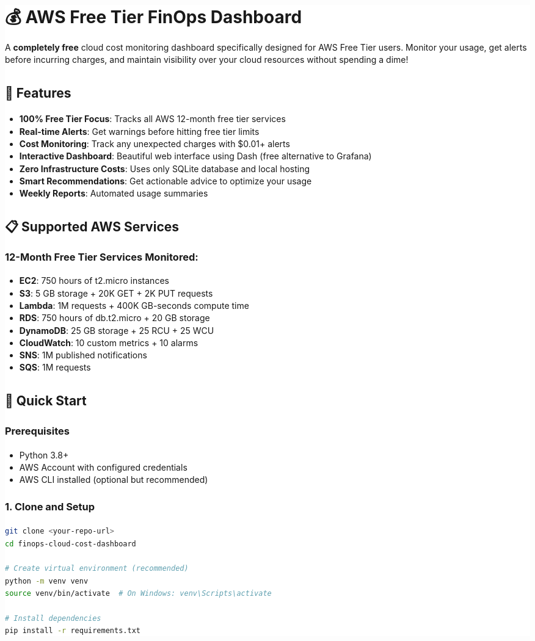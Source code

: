 # 💰 AWS Free Tier FinOps Dashboard

A **completely free** cloud cost monitoring dashboard specifically designed for AWS Free Tier users. Monitor your usage, get alerts before incurring charges, and maintain visibility over your cloud resources without spending a dime!

## 🎯 Features

- **100% Free Tier Focus**: Tracks all AWS 12-month free tier services
- **Real-time Alerts**: Get warnings before hitting free tier limits
- **Cost Monitoring**: Track any unexpected charges with $0.01+ alerts  
- **Interactive Dashboard**: Beautiful web interface using Dash (free alternative to Grafana)
- **Zero Infrastructure Costs**: Uses only SQLite database and local hosting
- **Smart Recommendations**: Get actionable advice to optimize your usage
- **Weekly Reports**: Automated usage summaries

## 📋 Supported AWS Services

### 12-Month Free Tier Services Monitored:
- **EC2**: 750 hours of t2.micro instances
- **S3**: 5 GB storage + 20K GET + 2K PUT requests  
- **Lambda**: 1M requests + 400K GB-seconds compute time
- **RDS**: 750 hours of db.t2.micro + 20 GB storage
- **DynamoDB**: 25 GB storage + 25 RCU + 25 WCU
- **CloudWatch**: 10 custom metrics + 10 alarms
- **SNS**: 1M published notifications
- **SQS**: 1M requests

## 🚀 Quick Start

### Prerequisites
- Python 3.8+
- AWS Account with configured credentials
- AWS CLI installed (optional but recommended)

### 1. Clone and Setup
```bash
git clone <your-repo-url>
cd finops-cloud-cost-dashboard

# Create virtual environment (recommended)
python -m venv venv
source venv/bin/activate  # On Windows: venv\Scripts\activate

# Install dependencies
pip install -r requirements.txt
```
